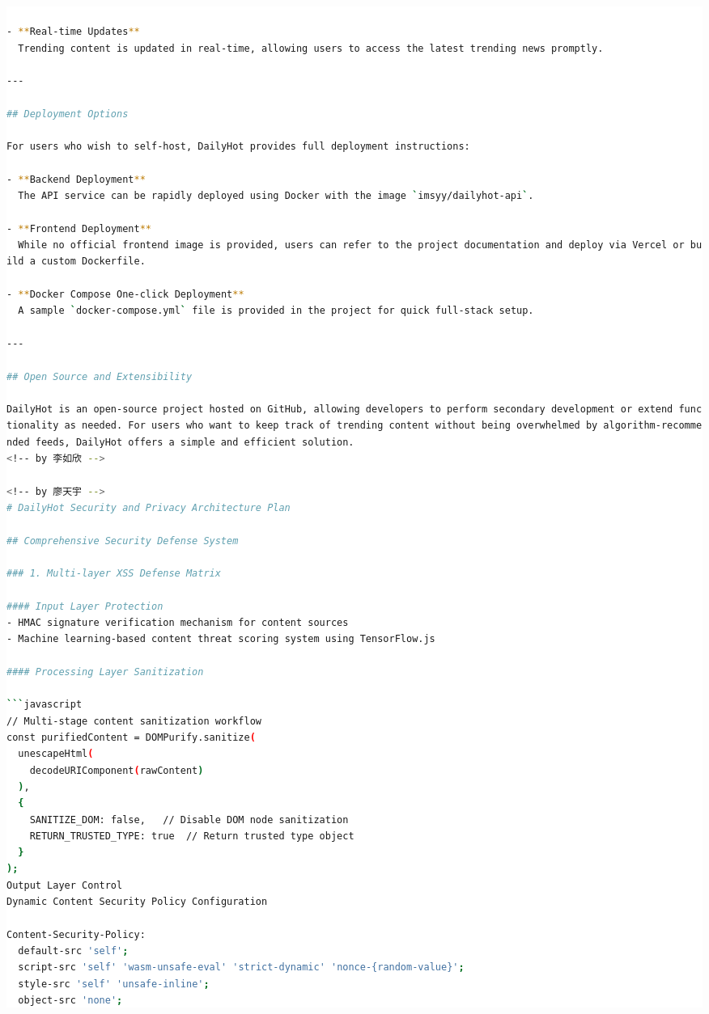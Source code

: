 ```bash

- **Real-time Updates**  
  Trending content is updated in real-time, allowing users to access the latest trending news promptly.

---

## Deployment Options

For users who wish to self-host, DailyHot provides full deployment instructions:

- **Backend Deployment**  
  The API service can be rapidly deployed using Docker with the image `imsyy/dailyhot-api`.

- **Frontend Deployment**  
  While no official frontend image is provided, users can refer to the project documentation and deploy via Vercel or build a custom Dockerfile.

- **Docker Compose One-click Deployment**  
  A sample `docker-compose.yml` file is provided in the project for quick full-stack setup.

---

## Open Source and Extensibility

DailyHot is an open-source project hosted on GitHub, allowing developers to perform secondary development or extend functionality as needed. For users who want to keep track of trending content without being overwhelmed by algorithm-recommended feeds, DailyHot offers a simple and efficient solution.
<!-- by 李如欣 -->

<!-- by 廖天宇 -->
# DailyHot Security and Privacy Architecture Plan

## Comprehensive Security Defense System

### 1. Multi-layer XSS Defense Matrix

#### Input Layer Protection
- HMAC signature verification mechanism for content sources
- Machine learning-based content threat scoring system using TensorFlow.js

#### Processing Layer Sanitization

```javascript
// Multi-stage content sanitization workflow
const purifiedContent = DOMPurify.sanitize(
  unescapeHtml(
    decodeURIComponent(rawContent)
  ), 
  {
    SANITIZE_DOM: false,   // Disable DOM node sanitization
    RETURN_TRUSTED_TYPE: true  // Return trusted type object
  }
);
Output Layer Control
Dynamic Content Security Policy Configuration

Content-Security-Policy: 
  default-src 'self';
  script-src 'self' 'wasm-unsafe-eval' 'strict-dynamic' 'nonce-{random-value}';
  style-src 'self' 'unsafe-inline';
  object-src 'none';
```